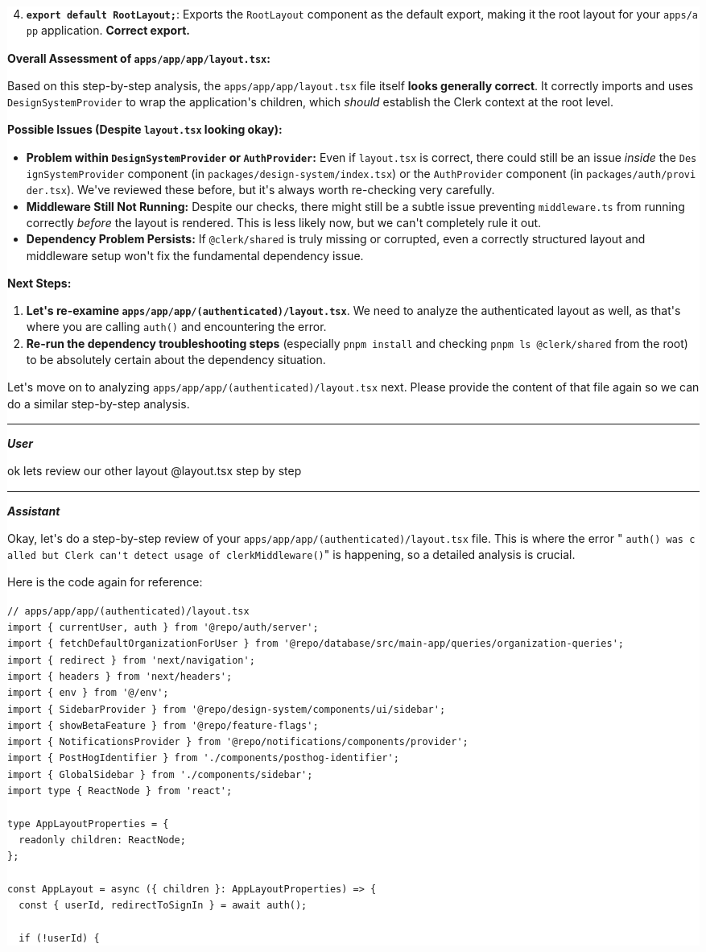4.  **`export default RootLayout;`**: Exports the `RootLayout` component as the default export, making it the root layout for your `apps/app` application. **Correct export.**

**Overall Assessment of `apps/app/app/layout.tsx`:**

Based on this step-by-step analysis, the `apps/app/app/layout.tsx` file itself **looks generally correct**.  It correctly imports and uses `DesignSystemProvider` to wrap the application's children, which *should* establish the Clerk context at the root level.

**Possible Issues (Despite `layout.tsx` looking okay):**

*   **Problem within `DesignSystemProvider` or `AuthProvider`:**  Even if `layout.tsx` is correct, there could still be an issue *inside* the `DesignSystemProvider` component (in `packages/design-system/index.tsx`) or the `AuthProvider` component (in `packages/auth/provider.tsx`). We've reviewed these before, but it's always worth re-checking very carefully.
*   **Middleware Still Not Running:** Despite our checks, there might still be a subtle issue preventing `middleware.ts` from running correctly *before* the layout is rendered. This is less likely now, but we can't completely rule it out.
*   **Dependency Problem Persists:** If `@clerk/shared` is truly missing or corrupted, even a correctly structured layout and middleware setup won't fix the fundamental dependency issue.

**Next Steps:**

1.  **Let's re-examine `apps/app/app/(authenticated)/layout.tsx`**.  We need to analyze the authenticated layout as well, as that's where you are calling `auth()` and encountering the error.
2.  **Re-run the dependency troubleshooting steps** (especially `pnpm install` and checking `pnpm ls @clerk/shared` from the root) to be absolutely certain about the dependency situation.

Let's move on to analyzing `apps/app/app/(authenticated)/layout.tsx` next. Please provide the content of that file again so we can do a similar step-by-step analysis.

---

_**User**_

ok lets review our other layout @layout.tsx step by step 

---

_**Assistant**_

Okay, let's do a step-by-step review of your `apps/app/app/(authenticated)/layout.tsx` file. This is where the error " `auth() was called but Clerk can't detect usage of clerkMiddleware()`" is happening, so a detailed analysis is crucial.

Here is the code again for reference:

````typescript:apps/app/app/(authenticated)/layout.tsx
// apps/app/app/(authenticated)/layout.tsx
import { currentUser, auth } from '@repo/auth/server';
import { fetchDefaultOrganizationForUser } from '@repo/database/src/main-app/queries/organization-queries';
import { redirect } from 'next/navigation';
import { headers } from 'next/headers';
import { env } from '@/env';
import { SidebarProvider } from '@repo/design-system/components/ui/sidebar';
import { showBetaFeature } from '@repo/feature-flags';
import { NotificationsProvider } from '@repo/notifications/components/provider';
import { PostHogIdentifier } from './components/posthog-identifier';
import { GlobalSidebar } from './components/sidebar';
import type { ReactNode } from 'react';

type AppLayoutProperties = {
  readonly children: ReactNode;
};

const AppLayout = async ({ children }: AppLayoutProperties) => {
  const { userId, redirectToSignIn } = await auth();

  if (!userId) {
````